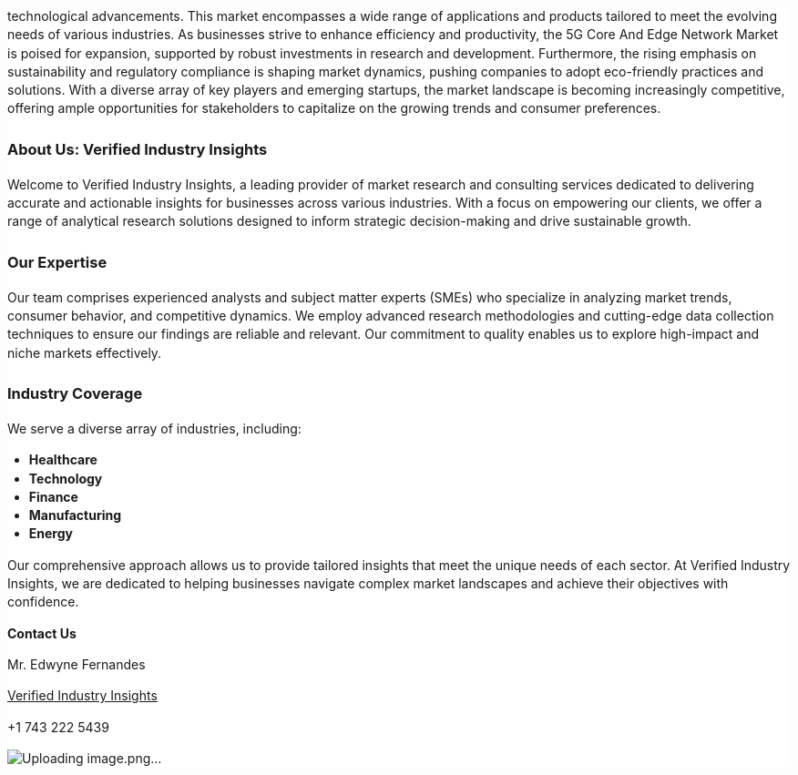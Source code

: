 technological advancements. This market encompasses a wide range of applications and products tailored to meet the evolving needs of various industries. As businesses strive to enhance efficiency and productivity, the 5G Core And Edge Network Market is poised for expansion, supported by robust investments in research and development. Furthermore, the rising emphasis on sustainability and regulatory compliance is shaping market dynamics, pushing companies to adopt eco-friendly practices and solutions. With a diverse array of key players and emerging startups, the market landscape is becoming increasingly competitive, offering ample opportunities for stakeholders to capitalize on the growing trends and consumer preferences.</p><h3>About Us: Verified Industry Insights</h3><p>Welcome to Verified Industry Insights, a leading provider of market research and consulting services dedicated to delivering accurate and actionable insights for businesses across various industries. With a focus on empowering our clients, we offer a range of analytical research solutions designed to inform strategic decision-making and drive sustainable growth.</p><h3>Our Expertise</h3><p>Our team comprises experienced analysts and subject matter experts (SMEs) who specialize in analyzing market trends, consumer behavior, and competitive dynamics. We employ advanced research methodologies and cutting-edge data collection techniques to ensure our findings are reliable and relevant. Our commitment to quality enables us to explore high-impact and niche markets effectively.</p><h3>Industry Coverage</h3><p>We serve a diverse array of industries, including:</p><ul><li><strong>Healthcare</strong></li><li><strong>Technology</strong></li><li><strong>Finance</strong></li><li><strong>Manufacturing</strong></li><li><strong>Energy</strong></li></ul><p>Our comprehensive approach allows us to provide tailored insights that meet the unique needs of each sector. At Verified Industry Insights, we are dedicated to helping businesses navigate complex market landscapes and achieve their objectives with confidence.</p><p><strong>Contact Us</strong></p><p>Mr. Edwyne Fernandes</p><p><a href="https://www.verifiedindustryinsights.com/">Verified Industry Insights</a></p><p>+1 743 222 5439</p>
![Uploading image.png…]()
